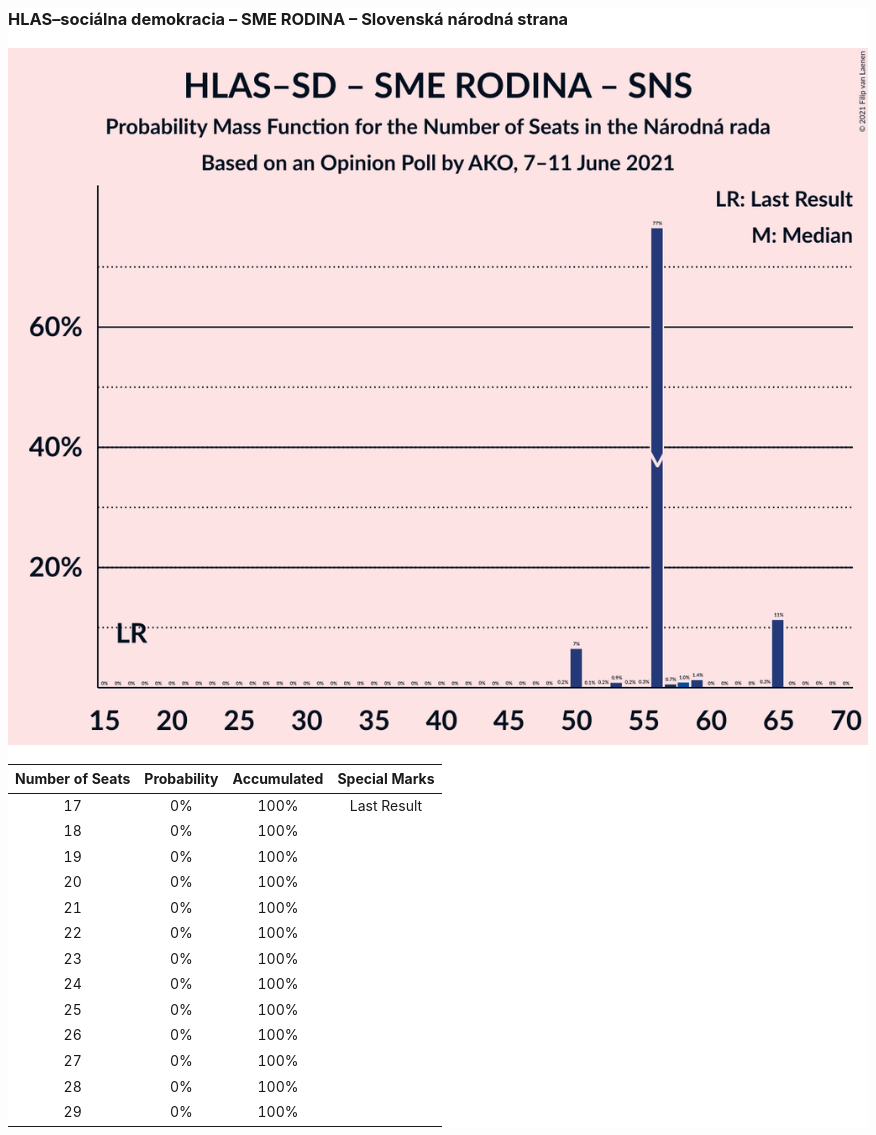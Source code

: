 ### HLAS–sociálna demokracia – SME RODINA – Slovenská národná strana

![Graph with seats probability mass function not yet produced](2021-06-11-AKO-coalitions-seats-pmf-hlas–sd–smerodina–sns.png "Seats Probability Mass Function")

| Number of Seats | Probability | Accumulated | Special Marks |
|:---------------:|:-----------:|:-----------:|:-------------:|
| 17 | 0% | 100% | Last Result |
| 18 | 0% | 100% |  |
| 19 | 0% | 100% |  |
| 20 | 0% | 100% |  |
| 21 | 0% | 100% |  |
| 22 | 0% | 100% |  |
| 23 | 0% | 100% |  |
| 24 | 0% | 100% |  |
| 25 | 0% | 100% |  |
| 26 | 0% | 100% |  |
| 27 | 0% | 100% |  |
| 28 | 0% | 100% |  |
| 29 | 0% | 100% |  |